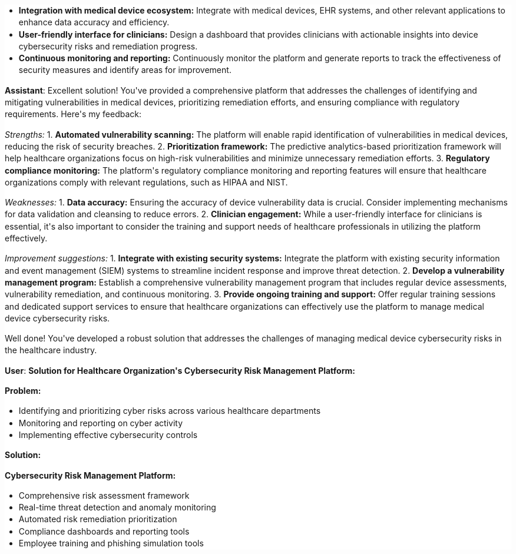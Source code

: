 - **Integration with medical device ecosystem:** Integrate with medical devices, EHR systems, and other relevant applications to enhance data accuracy and efficiency.
- **User-friendly interface for clinicians:** Design a dashboard that provides clinicians with actionable insights into device cybersecurity risks and remediation progress.
- **Continuous monitoring and reporting:** Continuously monitor the platform and generate reports to track the effectiveness of security measures and identify areas for improvement.

**Assistant**: Excellent solution! You've provided a comprehensive platform that addresses the challenges of identifying and mitigating vulnerabilities in medical devices, prioritizing remediation efforts, and ensuring compliance with regulatory requirements. Here's my feedback:

*Strengths:* 1. **Automated vulnerability scanning:** The platform will enable rapid identification of vulnerabilities in medical devices, reducing the risk of security breaches.
2. **Prioritization framework:** The predictive analytics-based prioritization framework will help healthcare organizations focus on high-risk vulnerabilities and minimize unnecessary remediation efforts.
3. **Regulatory compliance monitoring:** The platform's regulatory compliance monitoring and reporting features will ensure that healthcare organizations comply with relevant regulations, such as HIPAA and NIST.

*Weaknesses:* 1. **Data accuracy:** Ensuring the accuracy of device vulnerability data is crucial. Consider implementing mechanisms for data validation and cleansing to reduce errors.
2. **Clinician engagement:** While a user-friendly interface for clinicians is essential, it's also important to consider the training and support needs of healthcare professionals in utilizing the platform effectively.

*Improvement suggestions:* 1. **Integrate with existing security systems:** Integrate the platform with existing security information and event management (SIEM) systems to streamline incident response and improve threat detection.
2. **Develop a vulnerability management program:** Establish a comprehensive vulnerability management program that includes regular device assessments, vulnerability remediation, and continuous monitoring.
3. **Provide ongoing training and support:** Offer regular training sessions and dedicated support services to ensure that healthcare organizations can effectively use the platform to manage medical device cybersecurity risks.

Well done! You've developed a robust solution that addresses the challenges of managing medical device cybersecurity risks in the healthcare industry.

**User**: **Solution for Healthcare Organization's Cybersecurity Risk Management Platform:**

**Problem:**
- Identifying and prioritizing cyber risks across various healthcare departments
- Monitoring and reporting on cyber activity
- Implementing effective cybersecurity controls

**Solution:**

**Cybersecurity Risk Management Platform:**

- Comprehensive risk assessment framework
- Real-time threat detection and anomaly monitoring
- Automated risk remediation prioritization
- Compliance dashboards and reporting tools
- Employee training and phishing simulation tools
